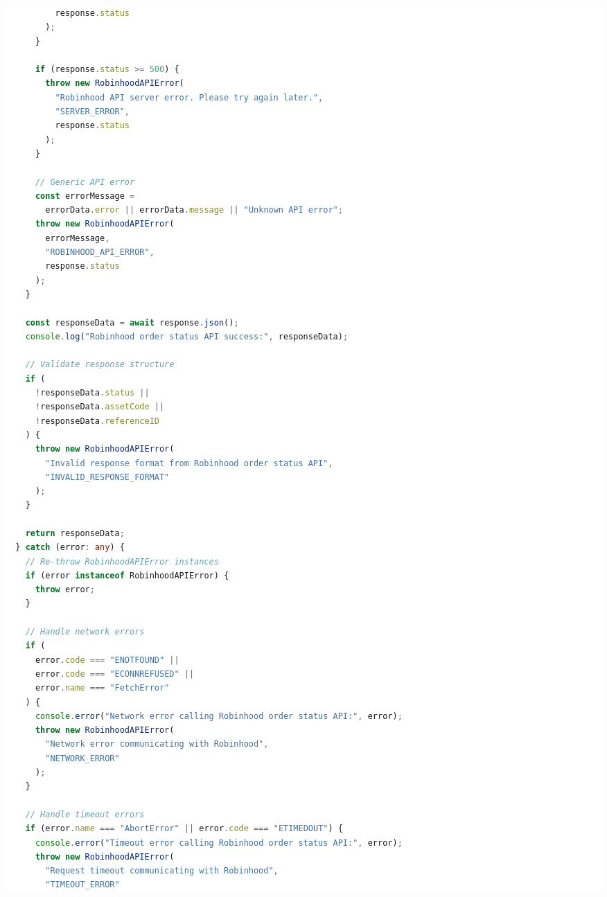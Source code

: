 ```typescript
          response.status
        );
      }

      if (response.status >= 500) {
        throw new RobinhoodAPIError(
          "Robinhood API server error. Please try again later.",
          "SERVER_ERROR",
          response.status
        );
      }

      // Generic API error
      const errorMessage =
        errorData.error || errorData.message || "Unknown API error";
      throw new RobinhoodAPIError(
        errorMessage,
        "ROBINHOOD_API_ERROR",
        response.status
      );
    }

    const responseData = await response.json();
    console.log("Robinhood order status API success:", responseData);

    // Validate response structure
    if (
      !responseData.status ||
      !responseData.assetCode ||
      !responseData.referenceID
    ) {
      throw new RobinhoodAPIError(
        "Invalid response format from Robinhood order status API",
        "INVALID_RESPONSE_FORMAT"
      );
    }

    return responseData;
  } catch (error: any) {
    // Re-throw RobinhoodAPIError instances
    if (error instanceof RobinhoodAPIError) {
      throw error;
    }

    // Handle network errors
    if (
      error.code === "ENOTFOUND" ||
      error.code === "ECONNREFUSED" ||
      error.name === "FetchError"
    ) {
      console.error("Network error calling Robinhood order status API:", error);
      throw new RobinhoodAPIError(
        "Network error communicating with Robinhood",
        "NETWORK_ERROR"
      );
    }

    // Handle timeout errors
    if (error.name === "AbortError" || error.code === "ETIMEDOUT") {
      console.error("Timeout error calling Robinhood order status API:", error);
      throw new RobinhoodAPIError(
        "Request timeout communicating with Robinhood",
        "TIMEOUT_ERROR"
```